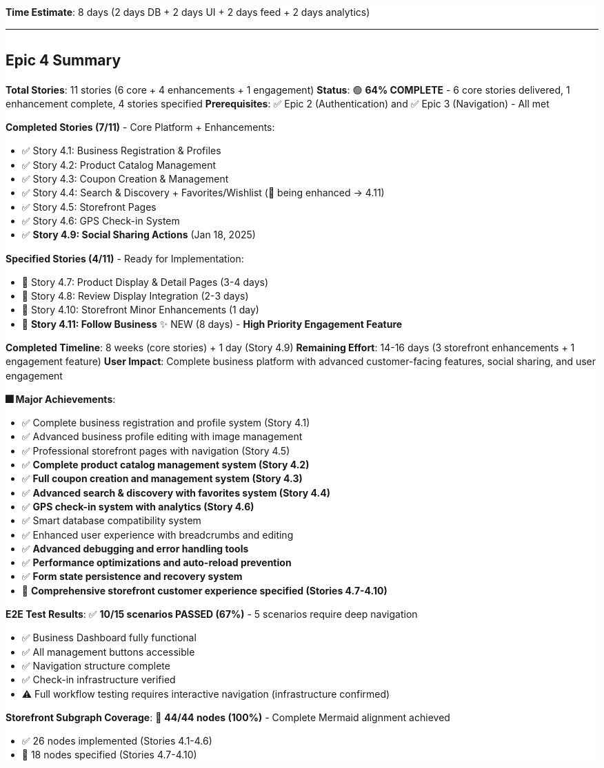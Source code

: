 **Time Estimate**: 8 days (2 days DB + 2 days UI + 2 days feed + 2 days analytics)

---

## Epic 4 Summary

**Total Stories**: 11 stories (6 core + 4 enhancements + 1 engagement)
**Status**: 🟢 **64% COMPLETE** - 6 core stories delivered, 1 enhancement complete, 4 stories specified
**Prerequisites**: ✅ Epic 2 (Authentication) and ✅ Epic 3 (Navigation) - All met

**Completed Stories (7/11)** - Core Platform + Enhancements:
- ✅ Story 4.1: Business Registration & Profiles
- ✅ Story 4.2: Product Catalog Management
- ✅ Story 4.3: Coupon Creation & Management
- ✅ Story 4.4: Search & Discovery + Favorites/Wishlist (🔄 being enhanced → 4.11)
- ✅ Story 4.5: Storefront Pages
- ✅ Story 4.6: GPS Check-in System
- ✅ **Story 4.9: Social Sharing Actions** (Jan 18, 2025)

**Specified Stories (4/11)** - Ready for Implementation:
- 📝 Story 4.7: Product Display & Detail Pages (3-4 days)
- 📝 Story 4.8: Review Display Integration (2-3 days)
- 📝 Story 4.10: Storefront Minor Enhancements (1 day)
- 📝 **Story 4.11: Follow Business** ✨ NEW (8 days) - **High Priority Engagement Feature**

**Completed Timeline**: 8 weeks (core stories) + 1 day (Story 4.9)
**Remaining Effort**: 14-16 days (3 storefront enhancements + 1 engagement feature)
**User Impact**: Complete business platform with advanced customer-facing features, social sharing, and user engagement

**🎆 Major Achievements**: 
- ✅ Complete business registration and profile system (Story 4.1)
- ✅ Advanced business profile editing with image management
- ✅ Professional storefront pages with navigation (Story 4.5)
- ✅ **Complete product catalog management system (Story 4.2)**
- ✅ **Full coupon creation and management system (Story 4.3)**
- ✅ **Advanced search & discovery with favorites system (Story 4.4)**
- ✅ **GPS check-in system with analytics (Story 4.6)**
- ✅ Smart database compatibility system
- ✅ Enhanced user experience with breadcrumbs and editing
- ✅ **Advanced debugging and error handling tools**
- ✅ **Performance optimizations and auto-reload prevention**
- ✅ **Form state persistence and recovery system**
- 📝 **Comprehensive storefront customer experience specified (Stories 4.7-4.10)**

**E2E Test Results**: ✅ **10/15 scenarios PASSED (67%)** - 5 scenarios require deep navigation
- ✅ Business Dashboard fully functional
- ✅ All management buttons accessible
- ✅ Navigation structure complete
- ✅ Check-in infrastructure verified
- ⚠️ Full workflow testing requires interactive navigation (infrastructure confirmed)

**Storefront Subgraph Coverage**: 🎯 **44/44 nodes (100%)** - Complete Mermaid alignment achieved
- ✅ 26 nodes implemented (Stories 4.1-4.6)
- 📝 18 nodes specified (Stories 4.7-4.10)

